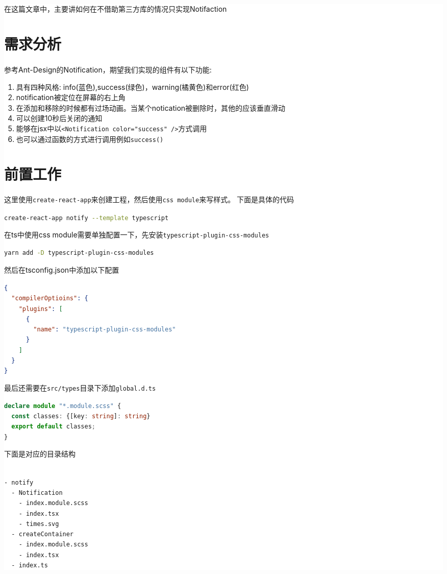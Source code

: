 在这篇文章中，主要讲如何在不借助第三方库的情况只实现Notifaction

# 需求分析
参考Ant-Design的Notification，期望我们实现的组件有以下功能:
1. 具有四种风格: info(蓝色),success(绿色)，warning(橘黄色)和error(红色)
2. notification被定位在屏幕的右上角
3. 在添加和移除的时候都有过场动画。当某个notication被删除时，其他的应该垂直滑动
4. 可以创建10秒后关闭的通知
5. 能够在jsx中以`<Notification color="success" />`方式调用
6. 也可以通过函数的方式进行调用例如`success()`

# 前置工作
这里使用`create-react-app`来创建工程，然后使用`css module`来写样式。
下面是具体的代码
```sh
create-react-app notify --template typescript
```
在ts中使用css module需要单独配置一下，先安装`typescript-plugin-css-modules`
```sh
yarn add -D typescript-plugin-css-modules
```
然后在tsconfig.json中添加以下配置
```json
{
  "compilerOptioins": {
    "plugins": [
      {
        "name": "typescript-plugin-css-modules"
      }
    ]
  }
}
```
最后还需要在`src/types`目录下添加`global.d.ts`
```ts
declare module "*.module.scss" {
  const classes: {[key: string]: string}
  export default classes;
}
```
下面是对应的目录结构
```

- notify
  - Notification
    - index.module.scss
    - index.tsx
    - times.svg
  - createContainer
    - index.module.scss
    - index.tsx
  - index.ts
```
